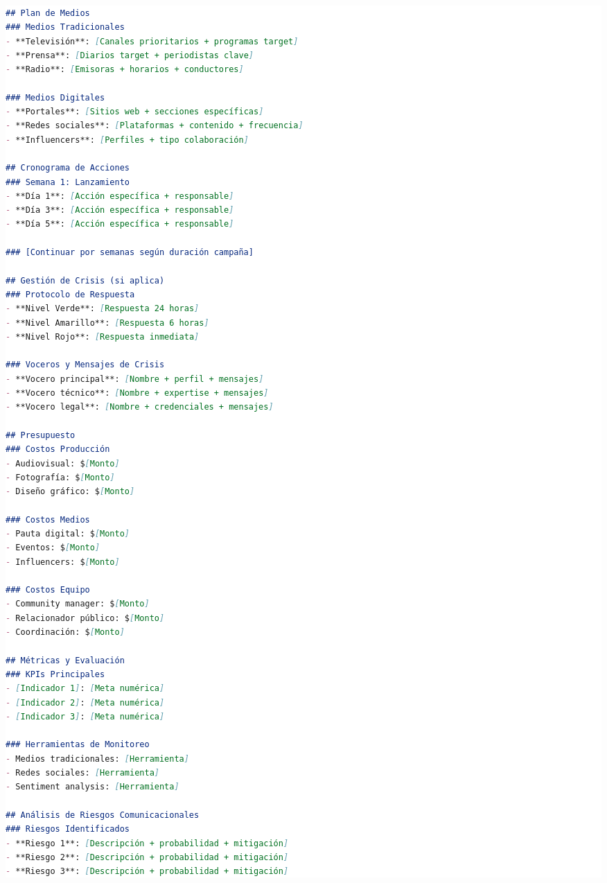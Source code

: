 ```markdown
## Plan de Medios
### Medios Tradicionales
- **Televisión**: [Canales prioritarios + programas target]
- **Prensa**: [Diarios target + periodistas clave]
- **Radio**: [Emisoras + horarios + conductores]

### Medios Digitales
- **Portales**: [Sitios web + secciones específicas]
- **Redes sociales**: [Plataformas + contenido + frecuencia]
- **Influencers**: [Perfiles + tipo colaboración]

## Cronograma de Acciones
### Semana 1: Lanzamiento
- **Día 1**: [Acción específica + responsable]
- **Día 3**: [Acción específica + responsable]
- **Día 5**: [Acción específica + responsable]

### [Continuar por semanas según duración campaña]

## Gestión de Crisis (si aplica)
### Protocolo de Respuesta
- **Nivel Verde**: [Respuesta 24 horas]
- **Nivel Amarillo**: [Respuesta 6 horas]
- **Nivel Rojo**: [Respuesta inmediata]

### Voceros y Mensajes de Crisis
- **Vocero principal**: [Nombre + perfil + mensajes]
- **Vocero técnico**: [Nombre + expertise + mensajes]
- **Vocero legal**: [Nombre + credenciales + mensajes]

## Presupuesto
### Costos Producción
- Audiovisual: $[Monto]
- Fotografía: $[Monto]
- Diseño gráfico: $[Monto]

### Costos Medios
- Pauta digital: $[Monto]
- Eventos: $[Monto]
- Influencers: $[Monto]

### Costos Equipo
- Community manager: $[Monto]
- Relacionador público: $[Monto]
- Coordinación: $[Monto]

## Métricas y Evaluación
### KPIs Principales
- [Indicador 1]: [Meta numérica]
- [Indicador 2]: [Meta numérica]
- [Indicador 3]: [Meta numérica]

### Herramientas de Monitoreo
- Medios tradicionales: [Herramienta]
- Redes sociales: [Herramienta]
- Sentiment analysis: [Herramienta]

## Análisis de Riesgos Comunicacionales
### Riesgos Identificados
- **Riesgo 1**: [Descripción + probabilidad + mitigación]
- **Riesgo 2**: [Descripción + probabilidad + mitigación]
- **Riesgo 3**: [Descripción + probabilidad + mitigación]

```